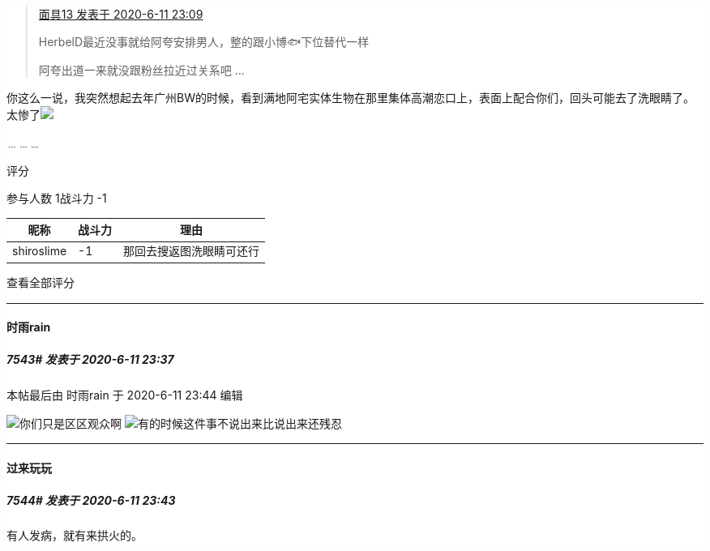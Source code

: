 
<blockquote><a href="httphttps://bbs.saraba1st.com/2b/forum.php?mod=redirect&amp;goto=findpost&amp;pid=47769490&amp;ptid=1914313" target="_blank">面具13 发表于 2020-6-11 23:09</a>

HerbelD最近没事就给阿夸安排男人，整的跟小博🐟下位替代一样

阿夸出道一来就没跟粉丝拉近过关系吧 ...</blockquote>
你这么一说，我突然想起去年广州BW的时候，看到满地阿宅实体生物在那里集体高潮恋口上，表面上配合你们，回头可能去了洗眼睛了。太惨了<img src="https://static.saraba1st.com/image/smiley/face2017/118.png" referrerpolicy="no-referrer">



﹍﹍﹍

评分





 参与人数 1战斗力 -1

|昵称|战斗力|理由|
|----|---|---|
| shiroslime|-1|那回去搜返图洗眼睛可还行|



查看全部评分






-----

####  时雨rain  
##### 7543#       发表于 2020-6-11 23:37



 本帖最后由 时雨rain 于 2020-6-11 23:44 编辑 

<img src="https://static.saraba1st.com/image/smiley/face2017/033.png" referrerpolicy="no-referrer">你们只是区区观众啊
<img src="https://static.saraba1st.com/image/smiley/face2017/037.png" referrerpolicy="no-referrer">有的时候这件事不说出来比说出来还残忍







-----

####  过来玩玩  
##### 7544#       发表于 2020-6-11 23:43




有人发病，就有来拱火的。





